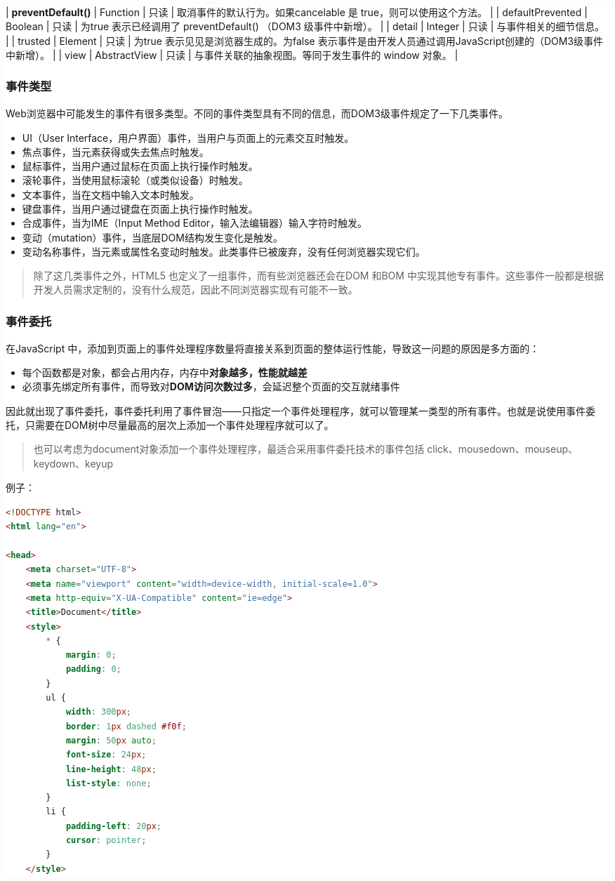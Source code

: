 | **preventDefault()**       | Function     | 只读      | 取消事件的默认行为。如果cancelable 是 true，则可以使用这个方法。 |
| defaultPrevented           | Boolean      | 只读      | 为true 表示已经调用了 preventDefault() （DOM3 级事件中新增）。 |
| detail                     | Integer      | 只读      | 与事件相关的细节信息。                                       |
| trusted                    | Element      | 只读      | 为true 表示见见是浏览器生成的。为false 表示事件是由开发人员通过调用JavaScript创建的（DOM3级事件中新增）。 |
| view                       | AbstractView | 只读      | 与事件关联的抽象视图。等同于发生事件的 window 对象。         |



### 事件类型

Web浏览器中可能发生的事件有很多类型。不同的事件类型具有不同的信息，而DOM3级事件规定了一下几类事件。

- UI（User Interface，用户界面）事件，当用户与页面上的元素交互时触发。
- 焦点事件，当元素获得或失去焦点时触发。
- 鼠标事件，当用户通过鼠标在页面上执行操作时触发。
- 滚轮事件，当使用鼠标滚轮（或类似设备）时触发。
- 文本事件，当在文档中输入文本时触发。
- 键盘事件，当用户通过键盘在页面上执行操作时触发。
- 合成事件，当为IME（Input Method Editor，输入法编辑器）输入字符时触发。
- 变动（mutation）事件，当底层DOM结构发生变化是触发。
- 变动名称事件，当元素或属性名变动时触发。此类事件已被废弃，没有任何浏览器实现它们。

> 除了这几类事件之外，HTML5 也定义了一组事件，而有些浏览器还会在DOM 和BOM 中实现其他专有事件。这些事件一般都是根据开发人员需求定制的，没有什么规范，因此不同浏览器实现有可能不一致。



### 事件委托

在JavaScript 中，添加到页面上的事件处理程序数量将直接关系到页面的整体运行性能，导致这一问题的原因是多方面的：

- 每个函数都是对象，都会占用内存，内存中**对象越多，性能就越差**
- 必须事先绑定所有事件，而导致对**DOM访问次数过多**，会延迟整个页面的交互就绪事件

因此就出现了事件委托，事件委托利用了事件冒泡——只指定一个事件处理程序，就可以管理某一类型的所有事件。也就是说使用事件委托，只需要在DOM树中尽量最高的层次上添加一个事件处理程序就可以了。

> 也可以考虑为document对象添加一个事件处理程序，最适合采用事件委托技术的事件包括 click、mousedown、mouseup、keydown、keyup

例子：

```html
<!DOCTYPE html>
<html lang="en">

<head>
    <meta charset="UTF-8">
    <meta name="viewport" content="width=device-width, initial-scale=1.0">
    <meta http-equiv="X-UA-Compatible" content="ie=edge">
    <title>Document</title>
    <style>
        * {
            margin: 0;
            padding: 0;
        }
        ul {
            width: 300px;
            border: 1px dashed #f0f;
            margin: 50px auto;
            font-size: 24px;
            line-height: 48px;
            list-style: none;
        }
        li {
            padding-left: 20px;
            cursor: pointer;
        }
    </style>
```